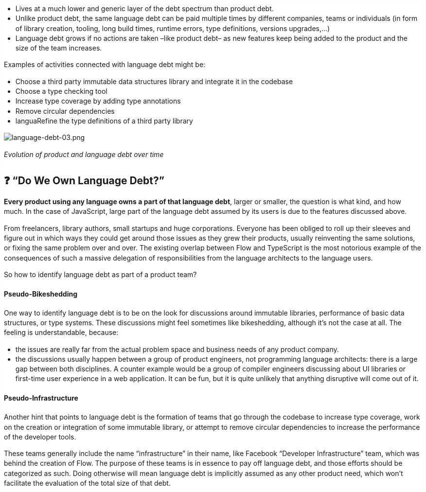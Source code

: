 - Lives at a much lower and generic layer of the debt spectrum than product debt.
- Unlike product debt, the same language debt can be paid multiple times by different companies, teams or individuals (in form of library creation, tooling, long build times, runtime errors, type definitions, versions upgrades,…)
- Language debt grows if no actions are taken –like product debt– as new features keep being added to the product and the size of the team increases.

Examples of activities connected with language debt might be:

- Choose a third party immutable data structures library and integrate it in the codebase
- Choose a type checking tool
- Increase type coverage by adding type annotations
- Remove circular dependencies
- languaRefine the type definitions of a third party library

![language-debt-03.png](/images/language-debt-03.png)

_Evolution of product and language debt over time_

## ❓ “Do We Own Language Debt?”

**Every product using any language owns a part of that language debt**, larger or smaller, the question is what kind, and how much. In the case of JavaScript, large part of the language debt assumed by its users is due to the features discussed above.

From freelancers, library authors, small startups and huge corporations. Everyone has been obliged to roll up their sleeves and figure out in which ways they could get around those issues as they grew their products, usually reinventing the same solutions, or fixing the same problem over and over. The existing overlap between Flow and TypeScript is the most notorious example of the consequences of such a massive delegation of responsibilities from the language architects to the language users.

So how to identify language debt as part of a product team?

#### Pseudo-Bikeshedding

One way to identify language debt is to be on the look for discussions around immutable libraries, performance of basic data structures, or type systems. These discussions might feel sometimes like bikeshedding, although it’s not the case at all. The feeling is understandable, because:

- the issues are really far from the actual problem space and business needs of any product company.
- the discussions usually happen between a group of product engineers, not programming language architects: there is a large gap between both disciplines. A counter example would be a group of compiler engineers discussing about UI libraries or first-time user experience in a web application. It can be fun, but it is quite unlikely that anything disruptive will come out of it.

#### Pseudo-Infrastructure

Another hint that points to language debt is the formation of teams that go through the codebase to increase type coverage, work on the creation or integration of some immutable library, or attempt to remove circular dependencies to increase the performance of the developer tools.

These teams generally include the name “infrastructure” in their name, like Facebook “Developer Infrastructure” team, which was behind the creation of Flow. The purpose of these teams is in essence to pay off language debt, and those efforts should be categorized as such. Doing otherwise will mean language debt is implicitly assumed as any other product need, which won’t facilitate the evaluation of the total size of that debt.
